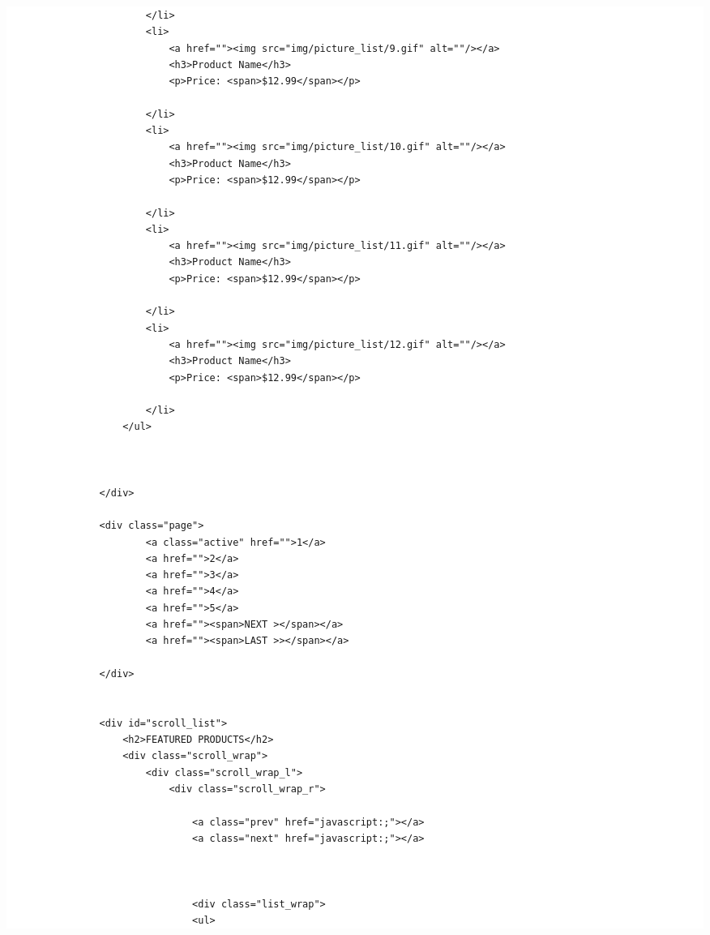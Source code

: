                     		</li>
                    		<li>
                    			<a href=""><img src="img/picture_list/9.gif" alt=""/></a>
                    			<h3>Product Name</h3>
                    			<p>Price: <span>$12.99</span></p>
                    			
                    		</li>
                    		<li>
                    			<a href=""><img src="img/picture_list/10.gif" alt=""/></a>
                    			<h3>Product Name</h3>
                    			<p>Price: <span>$12.99</span></p>
                    			
                    		</li>
                    		<li>
                    			<a href=""><img src="img/picture_list/11.gif" alt=""/></a>
                    			<h3>Product Name</h3>
                    			<p>Price: <span>$12.99</span></p>
                    			
                    		</li>
                    		<li>
                    			<a href=""><img src="img/picture_list/12.gif" alt=""/></a>
                    			<h3>Product Name</h3>
                    			<p>Price: <span>$12.99</span></p>
                    			
                    		</li>
                    	</ul>
                    	
                    	
                    	
                    </div>
                    
                    <div class="page">
                    		<a class="active" href="">1</a>
                    		<a href="">2</a>
                    		<a href="">3</a>
                    		<a href="">4</a>
                    		<a href="">5</a>
                    		<a href=""><span>NEXT ></span></a>
                    		<a href=""><span>LAST >></span></a>
                    		
                    </div>
                    
                    
                    <div id="scroll_list">
                    	<h2>FEATURED PRODUCTS</h2>
                    	<div class="scroll_wrap">
                    		<div class="scroll_wrap_l">
                    			<div class="scroll_wrap_r">
                    				
                    				<a class="prev" href="javascript:;"></a>
                    				<a class="next" href="javascript:;"></a>
                    				
                    				
                    				
                    				<div class="list_wrap">
                    				<ul>
                    					